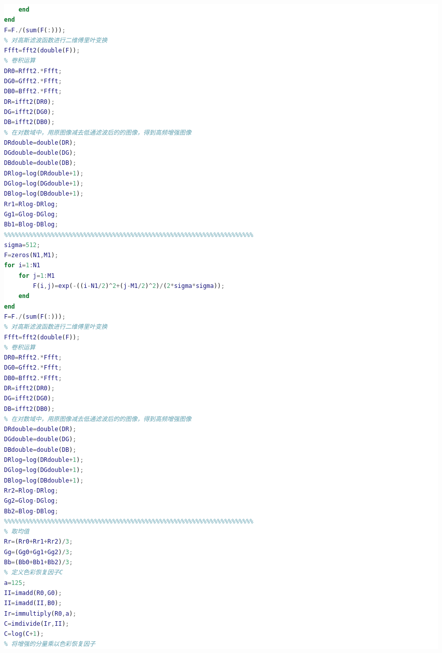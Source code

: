 ```matlab
    end
end
F=F./(sum(F(:)));
% 对高斯滤波函数进行二维傅里叶变换
Ffft=fft2(double(F));
% 卷积运算
DR0=Rfft2.*Ffft;
DG0=Gfft2.*Ffft;
DB0=Bfft2.*Ffft;
DR=ifft2(DR0);
DG=ifft2(DG0);
DB=ifft2(DB0);
% 在对数域中，用原图像减去低通滤波后的的图像，得到高频增强图像
DRdouble=double(DR);
DGdouble=double(DG);
DBdouble=double(DB);
DRlog=log(DRdouble+1);
DGlog=log(DGdouble+1);
DBlog=log(DBdouble+1);
Rr1=Rlog-DRlog;
Gg1=Glog-DGlog;
Bb1=Blog-DBlog;
%%%%%%%%%%%%%%%%%%%%%%%%%%%%%%%%%%%%%%%%%%%%%%%%%%%%%%%%%%%%%%%%%%%%%
sigma=512;
F=zeros(N1,M1);
for i=1:N1
    for j=1:M1
        F(i,j)=exp(-((i-N1/2)^2+(j-M1/2)^2)/(2*sigma*sigma));
    end
end
F=F./(sum(F(:)));
% 对高斯滤波函数进行二维傅里叶变换
Ffft=fft2(double(F));
% 卷积运算
DR0=Rfft2.*Ffft;
DG0=Gfft2.*Ffft;
DB0=Bfft2.*Ffft;
DR=ifft2(DR0);
DG=ifft2(DG0);
DB=ifft2(DB0);
% 在对数域中，用原图像减去低通滤波后的的图像，得到高频增强图像
DRdouble=double(DR);
DGdouble=double(DG);
DBdouble=double(DB);
DRlog=log(DRdouble+1);
DGlog=log(DGdouble+1);
DBlog=log(DBdouble+1);
Rr2=Rlog-DRlog;
Gg2=Glog-DGlog;
Bb2=Blog-DBlog;
%%%%%%%%%%%%%%%%%%%%%%%%%%%%%%%%%%%%%%%%%%%%%%%%%%%%%%%%%%%%%%%%%%%%%
% 取均值
Rr=(Rr0+Rr1+Rr2)/3;
Gg=(Gg0+Gg1+Gg2)/3;
Bb=(Bb0+Bb1+Bb2)/3;
% 定义色彩恢复因子C
a=125;
II=imadd(R0,G0);
II=imadd(II,B0);
Ir=immultiply(R0,a);
C=imdivide(Ir,II);
C=log(C+1);
% 将增强的分量乘以色彩恢复因子
```